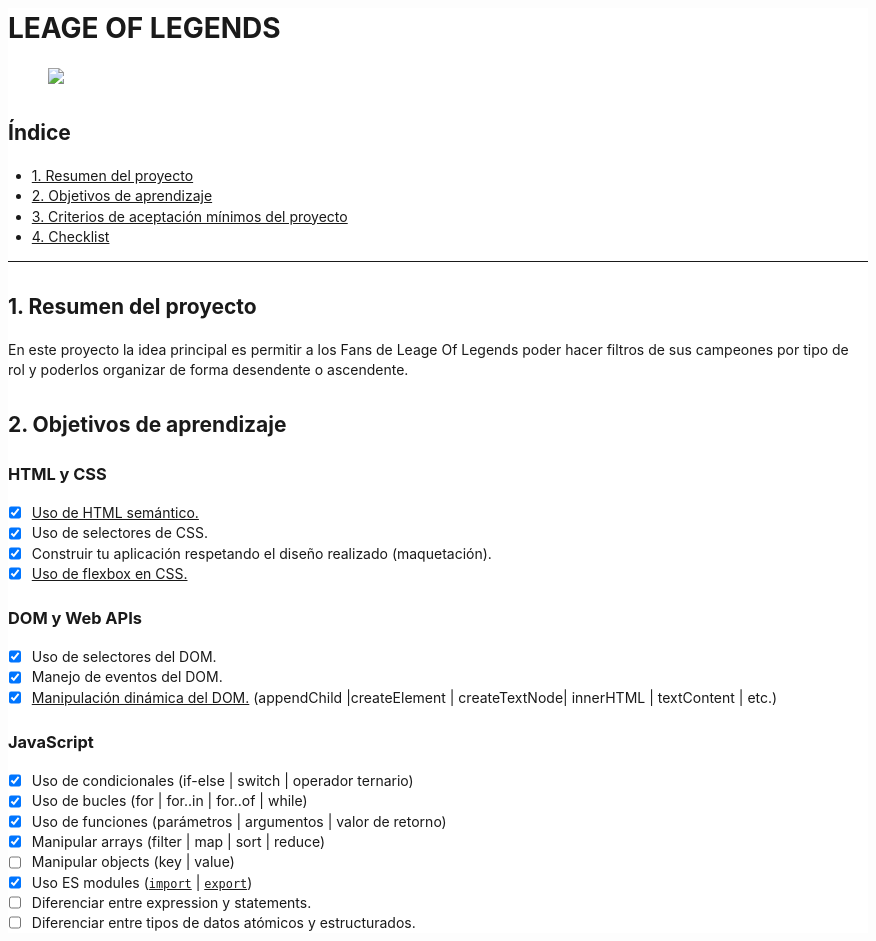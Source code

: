 # LEAGE OF LEGENDS
<figure>
<img width="500px" src="src/img/logo.png">
</figure>

## Índice

* [1. Resumen del proyecto](#1-resumen-del-proyecto)
* [2. Objetivos de aprendizaje](#2-objetivos-de-aprendizaje)
* [3. Criterios de aceptación mínimos del proyecto](#3-criterios-de-aceptación-mínimos-del-proyecto)
* [4. Checklist](#4-checklist)

***

## 1. Resumen del proyecto

En este proyecto la idea principal es permitir a los Fans de Leage Of Legends poder hacer filtros de sus campeones por tipo de rol y poderlos organizar de forma desendente o ascendente. 

## 2. Objetivos de aprendizaje


### HTML y CSS

* [X] [Uso de HTML semántico.](https://developer.mozilla.org/en-US/docs/Glossary/Semantics#Semantics_in_HTML)
* [X] Uso de selectores de CSS.
* [X] Construir tu aplicación respetando el diseño realizado (maquetación).
* [X] [Uso de flexbox en CSS.](https://css-tricks.com/snippets/css/a-guide-to-flexbox/)

### DOM y Web APIs

* [X] Uso de selectores del DOM.
* [X] Manejo de eventos del DOM.
* [X] [Manipulación dinámica del DOM.](https://developer.mozilla.org/es/docs/Referencia_DOM_de_Gecko/Introducci%C3%B3n)
(appendChild |createElement | createTextNode| innerHTML | textContent | etc.)

### JavaScript

* [X] Uso de condicionales (if-else | switch | operador ternario)
* [X] Uso de bucles (for | for..in | for..of | while)
* [X] Uso de funciones (parámetros | argumentos | valor de retorno)
* [X] Manipular arrays (filter | map | sort | reduce)
* [ ] Manipular objects (key | value)
* [X] Uso ES modules ([`import`](https://developer.mozilla.org/en-US/docs/Web/JavaScript/Reference/Statements/import)
| [`export`](https://developer.mozilla.org/en-US/docs/Web/JavaScript/Reference/Statements/export))
* [ ] Diferenciar entre expression y statements.
* [ ] Diferenciar entre tipos de datos atómicos y estructurados.
